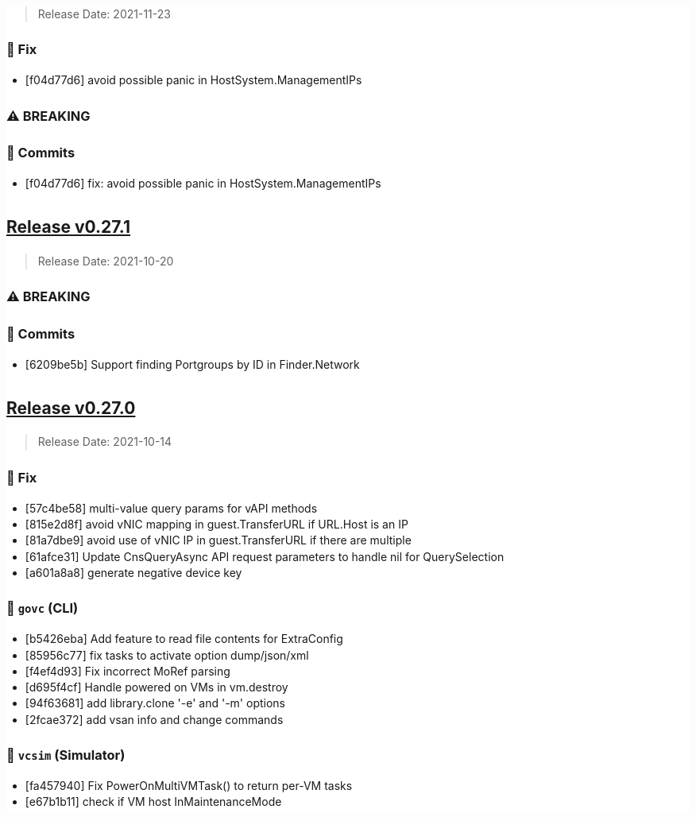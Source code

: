 > Release Date: 2021-11-23

### 🐞 Fix

- [f04d77d6]	avoid possible panic in HostSystem.ManagementIPs

### ⚠️ BREAKING

### 📖 Commits

- [f04d77d6]	fix: avoid possible panic in HostSystem.ManagementIPs

<a name="v0.27.1"></a>
## [Release v0.27.1](https://github.com/vmware/govmomi/compare/v0.27.0...v0.27.1)

> Release Date: 2021-10-20

### ⚠️ BREAKING

### 📖 Commits

- [6209be5b]	Support finding Portgroups by ID in Finder.Network

<a name="v0.27.0"></a>
## [Release v0.27.0](https://github.com/vmware/govmomi/compare/v0.26.2...v0.27.0)

> Release Date: 2021-10-14

### 🐞 Fix

- [57c4be58]	multi-value query params for vAPI methods
- [815e2d8f]	avoid vNIC mapping in guest.TransferURL if URL.Host is an IP
- [81a7dbe9]	avoid use of vNIC IP in guest.TransferURL if there are multiple
- [61afce31]	Update CnsQueryAsync API request parameters to handle nil for QuerySelection
- [a601a8a8]	generate negative device key

### 💫 `govc` (CLI)

- [b5426eba]	Add feature to read file contents for ExtraConfig
- [85956c77]	fix tasks to activate option dump/json/xml
- [f4ef4d93]	Fix incorrect MoRef parsing
- [d695f4cf]	Handle powered on VMs in vm.destroy
- [94f63681]	add library.clone '-e' and '-m' options
- [2fcae372]	add vsan info and change commands

### 💫 `vcsim` (Simulator)

- [fa457940]	Fix PowerOnMultiVMTask() to return per-VM tasks
- [e67b1b11]	check if VM host InMaintenanceMode
